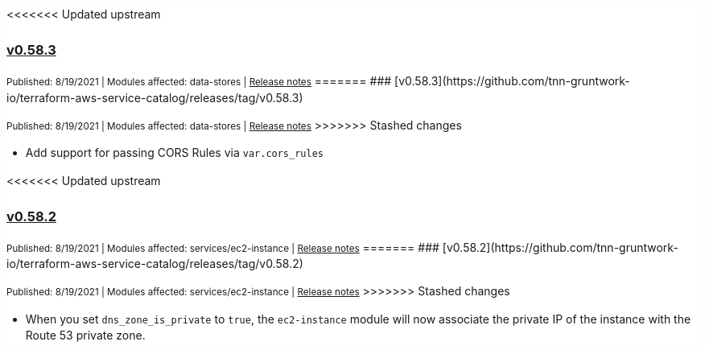 
<<<<<<< Updated upstream
### [v0.58.3](https://github.com/tnn-tnn-tnn-tnn-tnn-gruntwork-io/terraform-aws-service-catalog/releases/tag/v0.58.3)

<p style={{marginTop: "-20px", marginBottom: "10px"}}>
  <small>Published: 8/19/2021 | Modules affected: data-stores | <a href="https://github.com/tnn-tnn-tnn-tnn-tnn-gruntwork-io/terraform-aws-service-catalog/releases/tag/v0.58.3">Release notes</a></small>
=======
### [v0.58.3](https://github.com/tnn-gruntwork-io/terraform-aws-service-catalog/releases/tag/v0.58.3)

<p style={{marginTop: "-20px", marginBottom: "10px"}}>
  <small>Published: 8/19/2021 | Modules affected: data-stores | <a href="https://github.com/tnn-gruntwork-io/terraform-aws-service-catalog/releases/tag/v0.58.3">Release notes</a></small>
>>>>>>> Stashed changes
</p>

<div style={{"overflow":"hidden","textOverflow":"ellipsis","display":"-webkit-box","WebkitLineClamp":10,"lineClamp":10,"WebkitBoxOrient":"vertical"}}>

  

-  Add support for passing CORS Rules via `var.cors_rules`



</div>


<<<<<<< Updated upstream
### [v0.58.2](https://github.com/tnn-tnn-tnn-tnn-tnn-gruntwork-io/terraform-aws-service-catalog/releases/tag/v0.58.2)

<p style={{marginTop: "-20px", marginBottom: "10px"}}>
  <small>Published: 8/19/2021 | Modules affected: services/ec2-instance | <a href="https://github.com/tnn-tnn-tnn-tnn-tnn-gruntwork-io/terraform-aws-service-catalog/releases/tag/v0.58.2">Release notes</a></small>
=======
### [v0.58.2](https://github.com/tnn-gruntwork-io/terraform-aws-service-catalog/releases/tag/v0.58.2)

<p style={{marginTop: "-20px", marginBottom: "10px"}}>
  <small>Published: 8/19/2021 | Modules affected: services/ec2-instance | <a href="https://github.com/tnn-gruntwork-io/terraform-aws-service-catalog/releases/tag/v0.58.2">Release notes</a></small>
>>>>>>> Stashed changes
</p>

<div style={{"overflow":"hidden","textOverflow":"ellipsis","display":"-webkit-box","WebkitLineClamp":10,"lineClamp":10,"WebkitBoxOrient":"vertical"}}>

  

- When you set `dns_zone_is_private` to `true`, the `ec2-instance` module will now associate the private IP of the instance with the Route 53 private zone.
